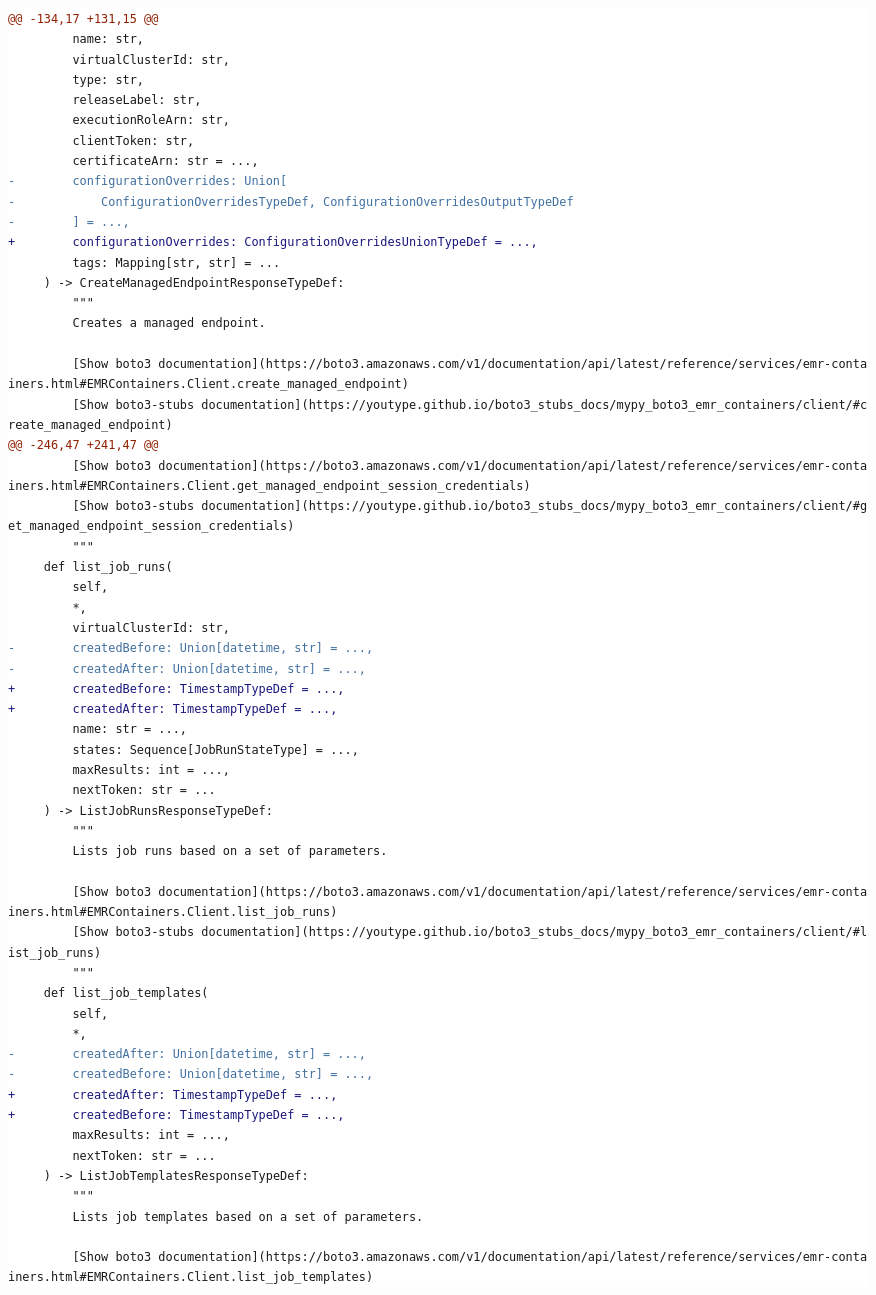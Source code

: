```diff
@@ -134,17 +131,15 @@
         name: str,
         virtualClusterId: str,
         type: str,
         releaseLabel: str,
         executionRoleArn: str,
         clientToken: str,
         certificateArn: str = ...,
-        configurationOverrides: Union[
-            ConfigurationOverridesTypeDef, ConfigurationOverridesOutputTypeDef
-        ] = ...,
+        configurationOverrides: ConfigurationOverridesUnionTypeDef = ...,
         tags: Mapping[str, str] = ...
     ) -> CreateManagedEndpointResponseTypeDef:
         """
         Creates a managed endpoint.
 
         [Show boto3 documentation](https://boto3.amazonaws.com/v1/documentation/api/latest/reference/services/emr-containers.html#EMRContainers.Client.create_managed_endpoint)
         [Show boto3-stubs documentation](https://youtype.github.io/boto3_stubs_docs/mypy_boto3_emr_containers/client/#create_managed_endpoint)
@@ -246,47 +241,47 @@
         [Show boto3 documentation](https://boto3.amazonaws.com/v1/documentation/api/latest/reference/services/emr-containers.html#EMRContainers.Client.get_managed_endpoint_session_credentials)
         [Show boto3-stubs documentation](https://youtype.github.io/boto3_stubs_docs/mypy_boto3_emr_containers/client/#get_managed_endpoint_session_credentials)
         """
     def list_job_runs(
         self,
         *,
         virtualClusterId: str,
-        createdBefore: Union[datetime, str] = ...,
-        createdAfter: Union[datetime, str] = ...,
+        createdBefore: TimestampTypeDef = ...,
+        createdAfter: TimestampTypeDef = ...,
         name: str = ...,
         states: Sequence[JobRunStateType] = ...,
         maxResults: int = ...,
         nextToken: str = ...
     ) -> ListJobRunsResponseTypeDef:
         """
         Lists job runs based on a set of parameters.
 
         [Show boto3 documentation](https://boto3.amazonaws.com/v1/documentation/api/latest/reference/services/emr-containers.html#EMRContainers.Client.list_job_runs)
         [Show boto3-stubs documentation](https://youtype.github.io/boto3_stubs_docs/mypy_boto3_emr_containers/client/#list_job_runs)
         """
     def list_job_templates(
         self,
         *,
-        createdAfter: Union[datetime, str] = ...,
-        createdBefore: Union[datetime, str] = ...,
+        createdAfter: TimestampTypeDef = ...,
+        createdBefore: TimestampTypeDef = ...,
         maxResults: int = ...,
         nextToken: str = ...
     ) -> ListJobTemplatesResponseTypeDef:
         """
         Lists job templates based on a set of parameters.
 
         [Show boto3 documentation](https://boto3.amazonaws.com/v1/documentation/api/latest/reference/services/emr-containers.html#EMRContainers.Client.list_job_templates)
```